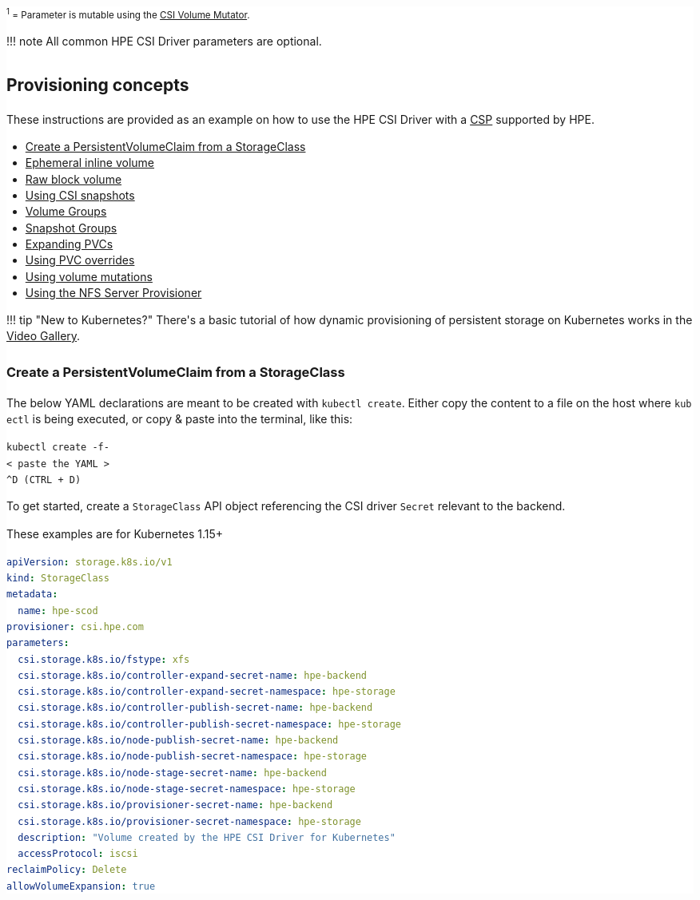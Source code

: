 <small><sup>1</sup> = Parameter is mutable using the [CSI Volume Mutator](#using_volume_mutations).</small>

!!! note
    All common HPE CSI Driver parameters are optional.

## Provisioning concepts

These instructions are provided as an example on how to use the HPE CSI Driver with a [CSP](../container_storage_provider/index.md) supported by HPE.

- [Create a PersistentVolumeClaim from a StorageClass](#create_a_persistentvolumeclaim_from_a_storageclass)
- [Ephemeral inline volume](#ephemeral_inline_volume)
- [Raw block volume](#raw_block_volume)
- [Using CSI snapshots](#using_csi_snapshots)
- [Volume Groups](#volume_groups)
- [Snapshot Groups](#snapshot_groups)
- [Expanding PVCs](#expanding_pvcs)
- [Using PVC overrides](#using_pvc_overrides)
- [Using volume mutations](#using_volume_mutations)
- [Using the NFS Server Provisioner](#using_the_nfs_server_provisioner)

!!! tip "New to Kubernetes?"
    There's a basic tutorial of how dynamic provisioning of persistent storage on Kubernetes works in the [Video Gallery](../learn/video_gallery/index.md#dynamic_provisioning_of_persistent_storage_on_kubernetes).

### Create a PersistentVolumeClaim from a StorageClass

The below YAML declarations are meant to be created with `kubectl create`. Either copy the content to a file on the host where `kubectl` is being executed, or copy & paste into the terminal, like this:

```markdown
kubectl create -f-
< paste the YAML >
^D (CTRL + D)
```

To get started, create a `StorageClass` API object referencing the CSI driver `Secret` relevant to the backend.

These examples are for Kubernetes 1.15+

```yaml
apiVersion: storage.k8s.io/v1
kind: StorageClass
metadata:
  name: hpe-scod
provisioner: csi.hpe.com
parameters:
  csi.storage.k8s.io/fstype: xfs
  csi.storage.k8s.io/controller-expand-secret-name: hpe-backend
  csi.storage.k8s.io/controller-expand-secret-namespace: hpe-storage
  csi.storage.k8s.io/controller-publish-secret-name: hpe-backend
  csi.storage.k8s.io/controller-publish-secret-namespace: hpe-storage
  csi.storage.k8s.io/node-publish-secret-name: hpe-backend
  csi.storage.k8s.io/node-publish-secret-namespace: hpe-storage
  csi.storage.k8s.io/node-stage-secret-name: hpe-backend
  csi.storage.k8s.io/node-stage-secret-namespace: hpe-storage
  csi.storage.k8s.io/provisioner-secret-name: hpe-backend
  csi.storage.k8s.io/provisioner-secret-namespace: hpe-storage
  description: "Volume created by the HPE CSI Driver for Kubernetes"
  accessProtocol: iscsi
reclaimPolicy: Delete
allowVolumeExpansion: true
```